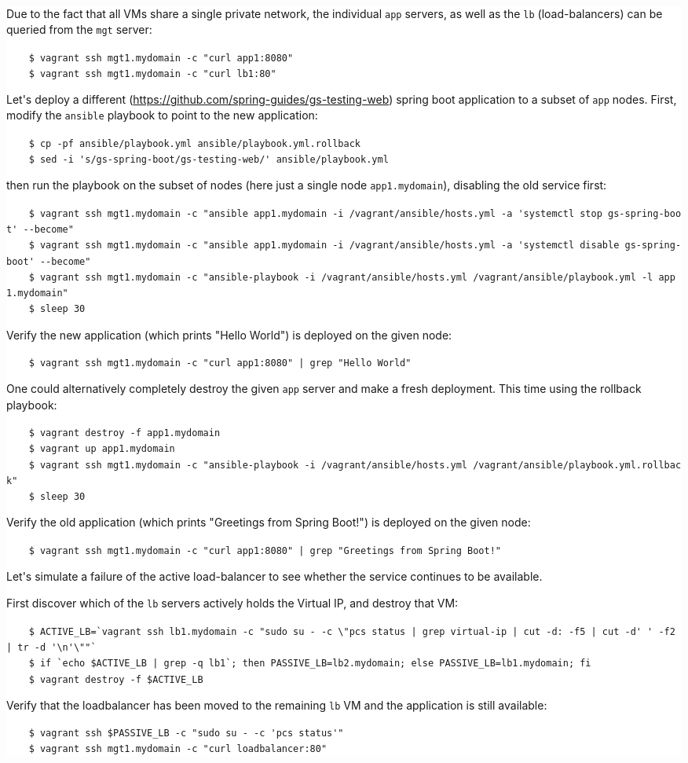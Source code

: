 Due to the fact that all VMs share a single private network, the individual `app` servers, as well as the `lb` (load-balancers) can be queried from the `mgt` server:

        $ vagrant ssh mgt1.mydomain -c "curl app1:8080"
        $ vagrant ssh mgt1.mydomain -c "curl lb1:80"

Let's deploy a different (https://github.com/spring-guides/gs-testing-web) spring boot application to a subset of `app` nodes.
First, modify the `ansible` playbook to point to the new application:

        $ cp -pf ansible/playbook.yml ansible/playbook.yml.rollback
        $ sed -i 's/gs-spring-boot/gs-testing-web/' ansible/playbook.yml

then run the playbook on the subset of nodes (here just a single node `app1.mydomain`), disabling the old service first:

        $ vagrant ssh mgt1.mydomain -c "ansible app1.mydomain -i /vagrant/ansible/hosts.yml -a 'systemctl stop gs-spring-boot' --become"
        $ vagrant ssh mgt1.mydomain -c "ansible app1.mydomain -i /vagrant/ansible/hosts.yml -a 'systemctl disable gs-spring-boot' --become"
        $ vagrant ssh mgt1.mydomain -c "ansible-playbook -i /vagrant/ansible/hosts.yml /vagrant/ansible/playbook.yml -l app1.mydomain"
        $ sleep 30

Verify the new application (which prints "Hello World") is deployed on the given node:

        $ vagrant ssh mgt1.mydomain -c "curl app1:8080" | grep "Hello World"

One could alternatively completely destroy the given `app` server and make a fresh deployment. This time using the rollback playbook:

        $ vagrant destroy -f app1.mydomain
        $ vagrant up app1.mydomain
        $ vagrant ssh mgt1.mydomain -c "ansible-playbook -i /vagrant/ansible/hosts.yml /vagrant/ansible/playbook.yml.rollback"
        $ sleep 30

Verify the old application (which prints "Greetings from Spring Boot!") is deployed on the given node:

        $ vagrant ssh mgt1.mydomain -c "curl app1:8080" | grep "Greetings from Spring Boot!"

Let's simulate a failure of the active load-balancer to see whether the service continues to be available.

First discover which of the `lb` servers actively holds the Virtual IP, and destroy that VM:

        $ ACTIVE_LB=`vagrant ssh lb1.mydomain -c "sudo su - -c \"pcs status | grep virtual-ip | cut -d: -f5 | cut -d' ' -f2 | tr -d '\n'\""`
        $ if `echo $ACTIVE_LB | grep -q lb1`; then PASSIVE_LB=lb2.mydomain; else PASSIVE_LB=lb1.mydomain; fi
        $ vagrant destroy -f $ACTIVE_LB

Verify that the loadbalancer has been moved to the remaining `lb` VM and the application is still available:

        $ vagrant ssh $PASSIVE_LB -c "sudo su - -c 'pcs status'"
        $ vagrant ssh mgt1.mydomain -c "curl loadbalancer:80"
